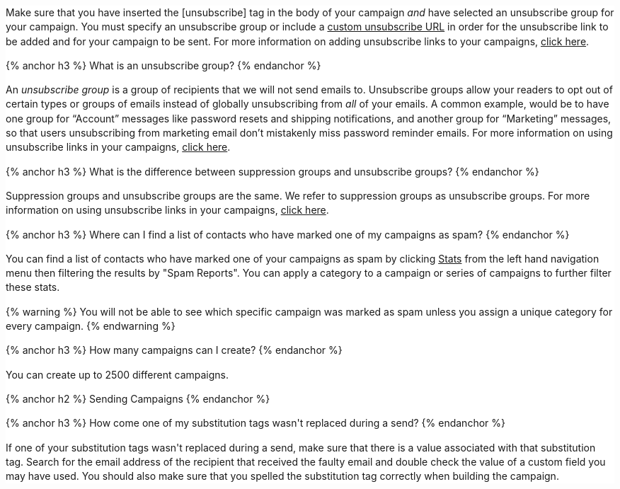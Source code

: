 Make sure that you have inserted the [unsubscribe] tag in the body of your campaign _and_ have selected an unsubscribe group for your campaign. You must specify an unsubscribe group or include a [custom unsubscribe URL]({{root_url}}/Classroom/Basics/Marketing_Campaigns/unsubscribe_groups.html#-Using-a-Custom-Unsubscribe-Link) in order for the unsubscribe link to be added and for your campaign to be sent. For more information on adding unsubscribe links to your campaigns, [click here]({{root_url}}/Classroom/Basics/Marketing_Campaigns/unsubscribe_groups.html).

{% anchor h3 %}
What is an unsubscribe group?
{% endanchor %}

An _unsubscribe group_ is a group of recipients that we will not send emails to. Unsubscribe groups allow your readers to opt out of certain types or groups of emails instead of globally unsubscribing from _all_ of your emails. A common example, would be to have one group for “Account” messages like password resets and shipping notifications, and another group for “Marketing” messages, so that users unsubscribing from marketing email don’t mistakenly miss password reminder emails. For more information on using unsubscribe links in your campaigns, [click here]({{root_url}}/Classroom/Basics/Marketing_Campaigns/unsubscribe_groups.html).

{% anchor h3 %}
What is the difference between suppression groups and unsubscribe groups?
{% endanchor %}

Suppression groups and unsubscribe groups are the same. We refer to suppression groups as unsubscribe groups. For more information on using unsubscribe links in your campaigns, [click here]({{root_url}}/Classroom/Basics/Marketing_Campaigns/unsubscribe_groups.html).

{% anchor h3 %}
Where can I find a list of contacts who have marked one of my campaigns as spam?
{% endanchor %}

You can find a list of contacts who have marked one of your campaigns as spam by clicking [Stats](https://app.sendgrid.com/statistics) from the left hand navigation menu then filtering the results by "Spam Reports". You can apply a category to a campaign or series of campaigns to further filter these stats.

{% warning %}
You will not be able to see which specific campaign was marked as spam unless you assign a unique category for every campaign.
{% endwarning %}

{% anchor h3 %}
How many campaigns can I create?
{% endanchor %}

You can create up to 2500 different campaigns.

{% anchor h2 %}
Sending Campaigns
{% endanchor %}

{% anchor h3 %}
How come one of my substitution tags wasn't replaced during a send?
{% endanchor %}

If one of your substitution tags wasn't replaced during a send, make sure that there is a value associated with that substitution tag. Search for the email address of the recipient that received the faulty email and double check the value of a custom field you may have used. You should also make sure that you spelled the substitution tag correctly when building the campaign.
